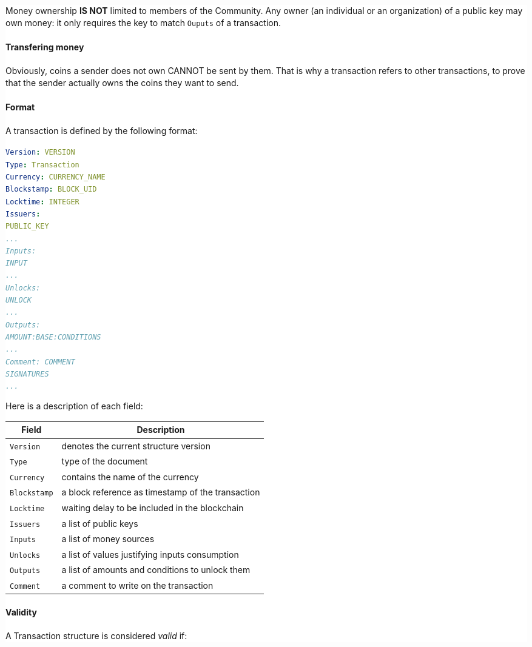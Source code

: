 Money ownership **IS NOT** limited to members of the Community. Any owner (an individual or an organization) of a public key may own money: it only requires the key to match `Ouputs` of a transaction.

#### Transfering money

Obviously, coins a sender does not own CANNOT be sent by them. That is why a transaction refers to other transactions, to prove that the sender actually owns the coins they want to send.

#### Format

A transaction is defined by the following format:

```yml
Version: VERSION
Type: Transaction
Currency: CURRENCY_NAME
Blockstamp: BLOCK_UID
Locktime: INTEGER
Issuers:
PUBLIC_KEY
...
Inputs:
INPUT
...
Unlocks:
UNLOCK
...
Outputs:
AMOUNT:BASE:CONDITIONS
...
Comment: COMMENT
SIGNATURES
...
```

Here is a description of each field:

Field | Description
----- | -----------
`Version` | denotes the current structure version
`Type` | type of the document
`Currency` | contains the name of the currency
`Blockstamp` | a block reference as timestamp of the transaction
`Locktime` | waiting delay to be included in the blockchain
`Issuers` | a list of public keys
`Inputs` | a list of money sources
`Unlocks` | a list of values justifying inputs consumption
`Outputs` | a list of amounts and conditions to unlock them
`Comment` | a comment to write on the transaction

#### Validity

A Transaction structure is considered *valid* if:
